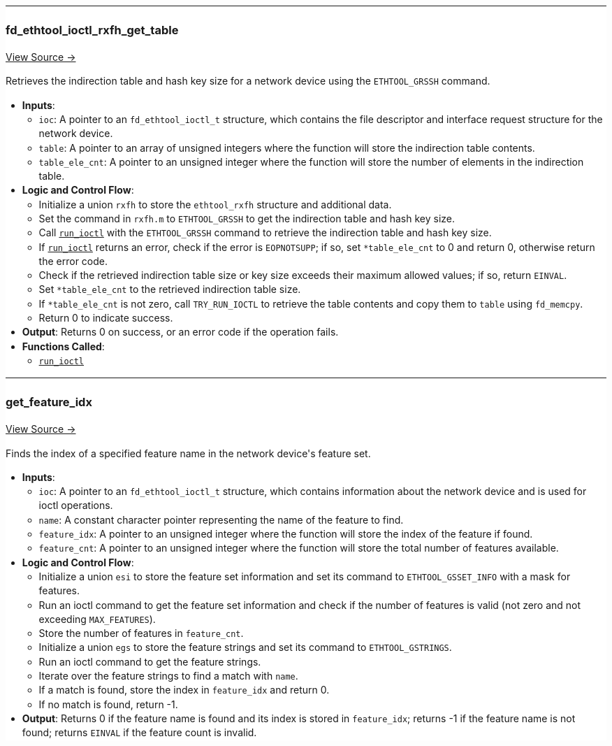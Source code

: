 
---
### fd\_ethtool\_ioctl\_rxfh\_get\_table
[View Source →](<../../../../../../../src/app/shared/commands/configure/fd_ethtool_ioctl.c#L215>)

Retrieves the indirection table and hash key size for a network device using the `ETHTOOL_GRSSH` command.
- **Inputs**:
    - `ioc`: A pointer to an `fd_ethtool_ioctl_t` structure, which contains the file descriptor and interface request structure for the network device.
    - `table`: A pointer to an array of unsigned integers where the function will store the indirection table contents.
    - `table_ele_cnt`: A pointer to an unsigned integer where the function will store the number of elements in the indirection table.
- **Logic and Control Flow**:
    - Initialize a union `rxfh` to store the `ethtool_rxfh` structure and additional data.
    - Set the command in `rxfh.m` to `ETHTOOL_GRSSH` to get the indirection table and hash key size.
    - Call [`run_ioctl`](<#run_ioctl>) with the `ETHTOOL_GRSSH` command to retrieve the indirection table and hash key size.
    - If [`run_ioctl`](<#run_ioctl>) returns an error, check if the error is `EOPNOTSUPP`; if so, set `*table_ele_cnt` to 0 and return 0, otherwise return the error code.
    - Check if the retrieved indirection table size or key size exceeds their maximum allowed values; if so, return `EINVAL`.
    - Set `*table_ele_cnt` to the retrieved indirection table size.
    - If `*table_ele_cnt` is not zero, call `TRY_RUN_IOCTL` to retrieve the table contents and copy them to `table` using `fd_memcpy`.
    - Return 0 to indicate success.
- **Output**: Returns 0 on success, or an error code if the operation fails.
- **Functions Called**:
    - [`run_ioctl`](<#run_ioctl>)


---
### get\_feature\_idx
[View Source →](<../../../../../../../src/app/shared/commands/configure/fd_ethtool_ioctl.c#L252>)

Finds the index of a specified feature name in the network device's feature set.
- **Inputs**:
    - ``ioc``: A pointer to an `fd_ethtool_ioctl_t` structure, which contains information about the network device and is used for ioctl operations.
    - ``name``: A constant character pointer representing the name of the feature to find.
    - ``feature_idx``: A pointer to an unsigned integer where the function will store the index of the feature if found.
    - ``feature_cnt``: A pointer to an unsigned integer where the function will store the total number of features available.
- **Logic and Control Flow**:
    - Initialize a union `esi` to store the feature set information and set its command to `ETHTOOL_GSSET_INFO` with a mask for features.
    - Run an ioctl command to get the feature set information and check if the number of features is valid (not zero and not exceeding `MAX_FEATURES`).
    - Store the number of features in `feature_cnt`.
    - Initialize a union `egs` to store the feature strings and set its command to `ETHTOOL_GSTRINGS`.
    - Run an ioctl command to get the feature strings.
    - Iterate over the feature strings to find a match with `name`.
    - If a match is found, store the index in `feature_idx` and return 0.
    - If no match is found, return -1.
- **Output**: Returns 0 if the feature name is found and its index is stored in `feature_idx`; returns -1 if the feature name is not found; returns `EINVAL` if the feature count is invalid.
